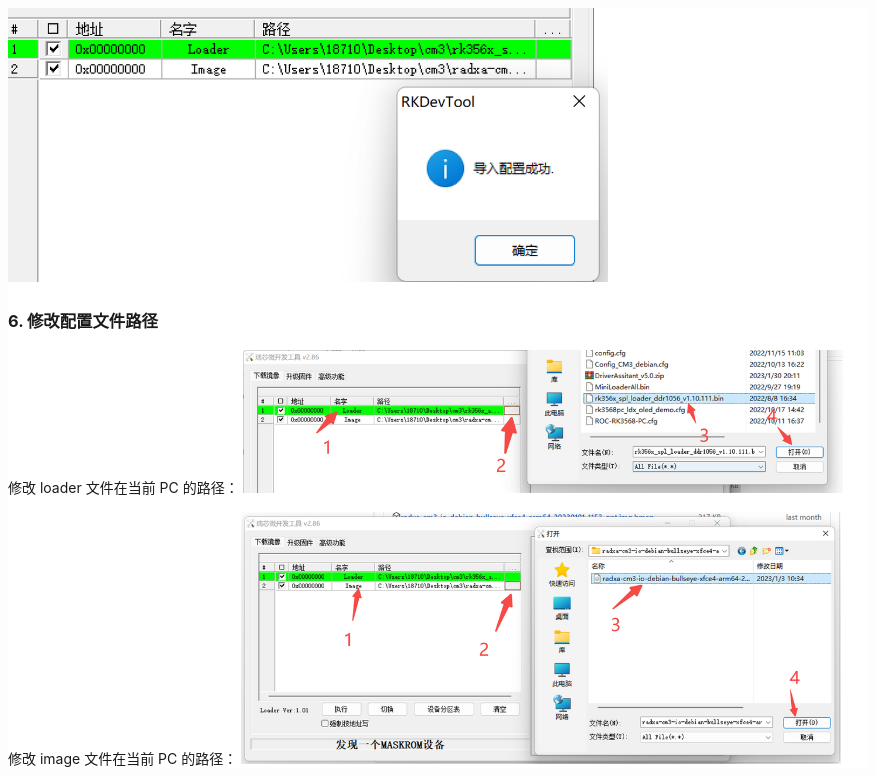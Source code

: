 <img src="./images/radxa-cm3_flash008.png" width="600" />

### 6. 修改配置文件路径

修改 loader 文件在当前 PC 的路径：
<img src="./images/radxa-cm3_flash009.png" width="600" />

修改 image 文件在当前 PC 的路径：
<img src="./images/radxa-cm3_flash010.png" width="600" />
